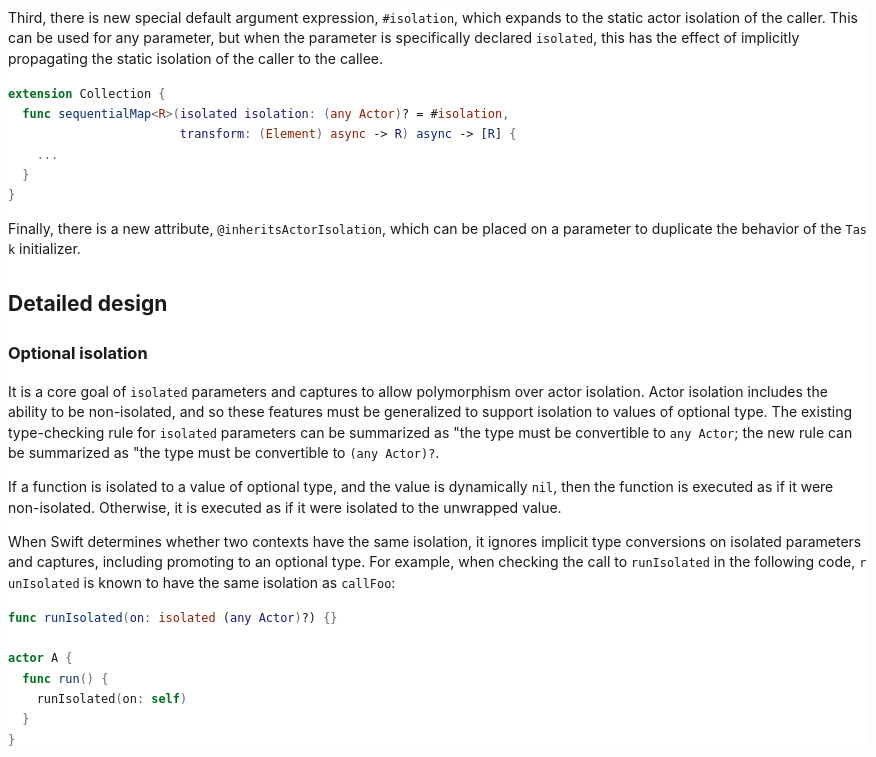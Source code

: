 Third, there is new special default argument expression,
`#isolation`, which expands to the static actor isolation of the
caller.  This can be used for any parameter, but when the parameter
is specifically declared `isolated`, this has the effect of
implicitly propagating the static isolation of the caller to the
callee.

```swift
extension Collection {
  func sequentialMap<R>(isolated isolation: (any Actor)? = #isolation,
                        transform: (Element) async -> R) async -> [R] {
    ...
  }
}
```

Finally, there is a new attribute, `@inheritsActorIsolation`, which
can be placed on a parameter to duplicate the behavior of the `Task`
initializer.

## Detailed design

### Optional isolation

It is a core goal of `isolated` parameters and captures to allow
polymorphism over actor isolation.  Actor isolation includes the
ability to be non-isolated, and so these features must be generalized
to support isolation to values of optional type.  The existing
type-checking rule for `isolated` parameters can be summarized as
"the type must be convertible to `any Actor`; the new rule can be
summarized as "the type must be convertible to `(any Actor)?`.

If a function is isolated to a value of optional type, and the value
is dynamically `nil`, then the function is executed as if it were
non-isolated.  Otherwise, it is executed as if it were isolated to
the unwrapped value.

When Swift determines whether two contexts have the same isolation,
it ignores implicit type conversions on isolated parameters and
captures, including promoting to an optional type.  For example, when
checking the call to `runIsolated` in the following code, `runIsolated`
is known to have the same isolation as `callFoo`:

```swift
func runIsolated(on: isolated (any Actor)?) {}

actor A {
  func run() {
    runIsolated(on: self)
  }
}

```


[SE-0306]: https://github.com/apple/swift-evolution/blob/main/proposals/0306-actors.md#actor-isolation
[SE-0313]: https://github.com/apple/swift-evolution/blob/main/proposals/0313-actor-isolation-control.md
[SE-0316]: https://github.com/apple/swift-evolution/blob/main/proposals/0316-global-actors.md
[SE-0338]: https://github.com/apple/swift-evolution/blob/main/proposals/0338-clarify-execution-non-actor-async.md
[^1]: unless the programmer is able to change the closure signature
[^2]: without using `Task.detached`, which has other semantics that